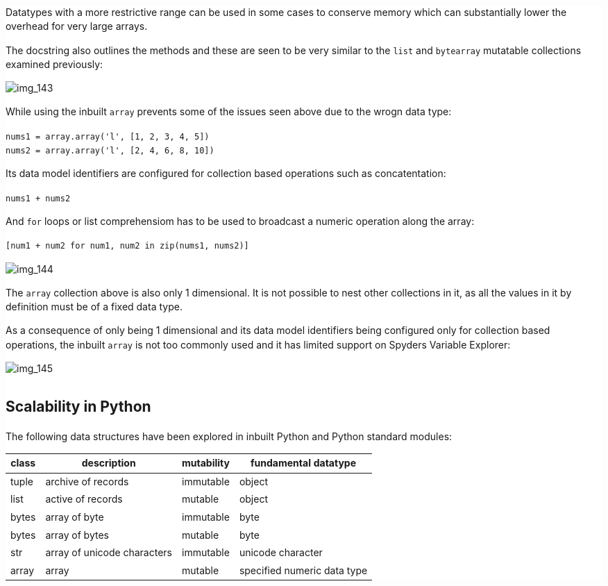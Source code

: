 Datatypes with a more restrictive range can be used in some cases to conserve memory which can substantially lower the overhead for very large arrays.

The docstring also outlines the methods and these are seen to be very similar to the ```list``` and ```bytearray``` mutatable collections examined previously:

![img_143](./images/img_143.png)

While using the inbuilt ```array``` prevents some of the issues seen above due to the wrogn data type:

```
nums1 = array.array('l', [1, 2, 3, 4, 5])
nums2 = array.array('l', [2, 4, 6, 8, 10])
```

Its data model identifiers are configured for collection based operations such as concatentation:

```
nums1 + nums2
```

And ```for``` loops or list comprehensiom has to be used to broadcast a numeric operation along the array:

```
[num1 + num2 for num1, num2 in zip(nums1, nums2)]
```

![img_144](./images/img_144.png)

The ```array``` collection above is also only 1 dimensional. It is not possible to nest other collections in it, as all the values in it by definition must be of a fixed data type. 

As a consequence of only being 1 dimensional and its data model identifiers being configured only for collection based operations, the inbuilt ```array``` is not too commonly used and it has limited support on Spyders Variable Explorer:

![img_145](./images/img_145.png)

## Scalability in Python

The following data structures have been explored in inbuilt Python and Python standard modules:

|class|description|mutability|fundamental datatype|
|---|---|---|---|
|tuple|archive of records|immutable|object|
|list|active of records|mutable|object|
|bytes|array of byte|immutable|byte|
|bytes|array of bytes|mutable|byte|
|str|array of unicode characters|immutable|unicode character|
|array|array|mutable|specified numeric data type|
